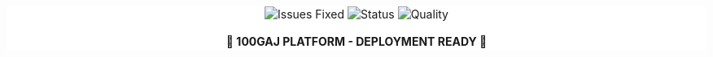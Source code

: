 
<div align="center">

![Issues Fixed](https://img.shields.io/badge/Issues%20Fixed-13/13-green?style=for-the-badge)
![Status](https://img.shields.io/badge/Status-Production%20Ready-brightgreen?style=for-the-badge)
![Quality](https://img.shields.io/badge/Quality%20Score-A+-blue?style=for-the-badge)

**🚀 100GAJ PLATFORM - DEPLOYMENT READY 🚀**

</div> 